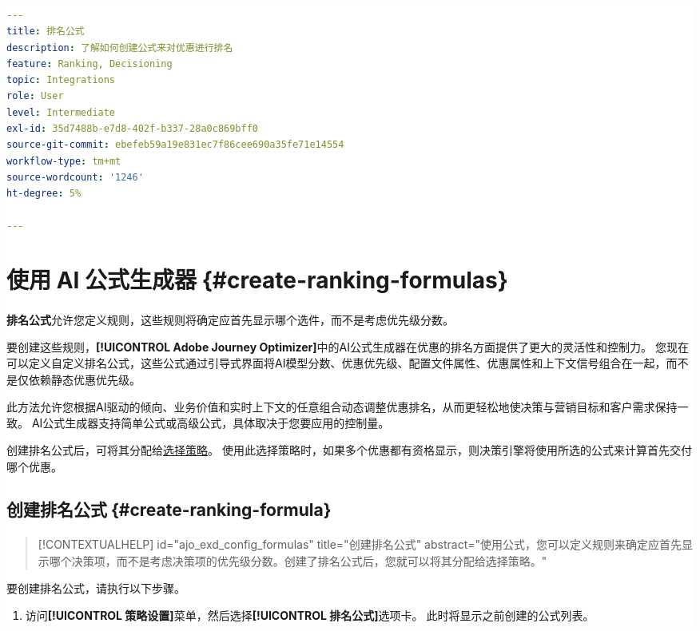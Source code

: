 ```yaml
---
title: 排名公式
description: 了解如何创建公式来对优惠进行排名
feature: Ranking, Decisioning
topic: Integrations
role: User
level: Intermediate
exl-id: 35d7488b-e7d8-402f-b337-28a0c869bff0
source-git-commit: ebefeb59a19e831ec7f86cee690a35fe71e14554
workflow-type: tm+mt
source-wordcount: '1246'
ht-degree: 5%

---
```


# 使用 AI 公式生成器 {#create-ranking-formulas}

**排名公式**&#x200B;允许您定义规则，这些规则将确定应首先显示哪个选件，而不是考虑优先级分数。

要创建这些规则，**[!UICONTROL Adobe Journey Optimizer]**&#x200B;中的AI公式生成器在优惠的排名方面提供了更大的灵活性和控制力。 您现在可以定义自定义排名公式，这些公式通过引导式界面将AI模型分数、优惠优先级、配置文件属性、优惠属性和上下文信号组合在一起，而不是仅依赖静态优惠优先级。

此方法允许您根据AI驱动的倾向、业务价值和实时上下文的任意组合动态调整优惠排名，从而更轻松地使决策与营销目标和客户需求保持一致。 AI公式生成器支持简单公式或高级公式，具体取决于您要应用的控制量。

创建排名公式后，可将其分配给[选择策略](selection-strategies.md)。 使用此选择策略时，如果多个优惠都有资格显示，则决策引擎将使用所选的公式来计算首先交付哪个优惠。

## 创建排名公式 {#create-ranking-formula}

>[!CONTEXTUALHELP]
>id="ajo_exd_config_formulas"
>title="创建排名公式"
>abstract="使用公式，您可以定义规则来确定应首先显示哪个决策项，而不是考虑决策项的优先级分数。创建了排名公式后，您就可以将其分配给选择策略。"

要创建排名公式，请执行以下步骤。

1. 访问&#x200B;**[!UICONTROL 策略设置]**&#x200B;菜单，然后选择&#x200B;**[!UICONTROL 排名公式]**&#x200B;选项卡。 此时将显示之前创建的公式列表。
